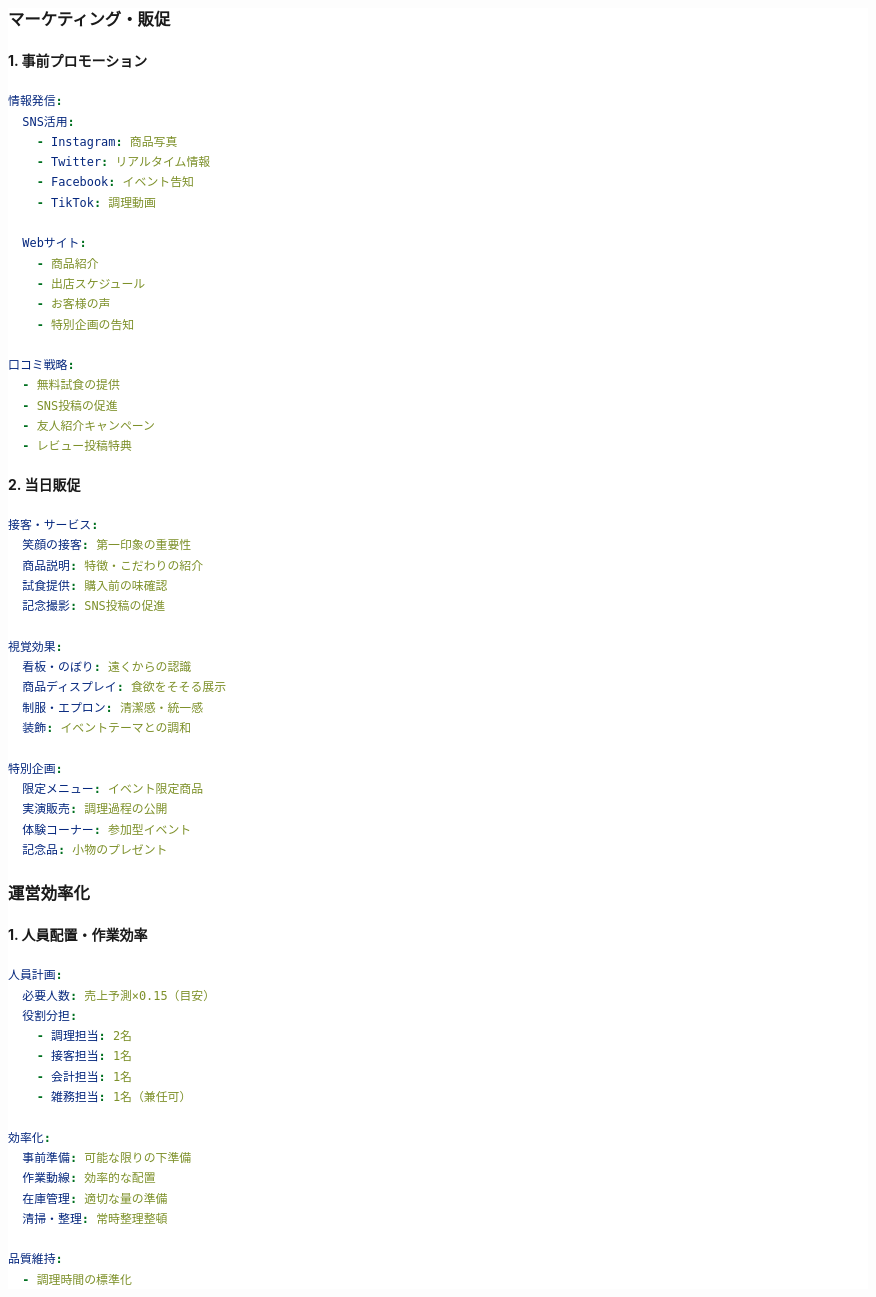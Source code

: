 ### マーケティング・販促
#### 1. 事前プロモーション
```yaml
情報発信:
  SNS活用:
    - Instagram: 商品写真
    - Twitter: リアルタイム情報
    - Facebook: イベント告知
    - TikTok: 調理動画

  Webサイト:
    - 商品紹介
    - 出店スケジュール
    - お客様の声
    - 特別企画の告知

口コミ戦略:
  - 無料試食の提供
  - SNS投稿の促進
  - 友人紹介キャンペーン
  - レビュー投稿特典
```

#### 2. 当日販促
```yaml
接客・サービス:
  笑顔の接客: 第一印象の重要性
  商品説明: 特徴・こだわりの紹介
  試食提供: 購入前の味確認
  記念撮影: SNS投稿の促進

視覚効果:
  看板・のぼり: 遠くからの認識
  商品ディスプレイ: 食欲をそそる展示
  制服・エプロン: 清潔感・統一感
  装飾: イベントテーマとの調和

特別企画:
  限定メニュー: イベント限定商品
  実演販売: 調理過程の公開
  体験コーナー: 参加型イベント
  記念品: 小物のプレゼント
```

### 運営効率化
#### 1. 人員配置・作業効率
```yaml
人員計画:
  必要人数: 売上予測×0.15（目安）
  役割分担:
    - 調理担当: 2名
    - 接客担当: 1名
    - 会計担当: 1名
    - 雑務担当: 1名（兼任可）

効率化:
  事前準備: 可能な限りの下準備
  作業動線: 効率的な配置
  在庫管理: 適切な量の準備
  清掃・整理: 常時整理整頓

品質維持:
  - 調理時間の標準化
```
